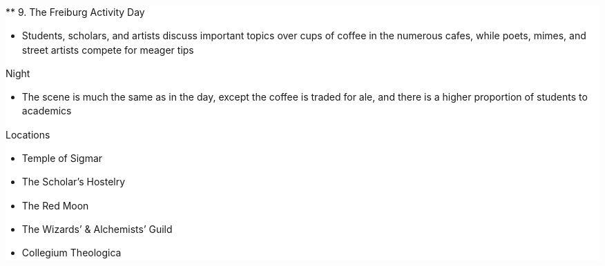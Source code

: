 **    9\. The Freiburg  Activity  Day 
  - Students, scholars, and artists discuss important topics over cups
    of coffee in the numerous cafes, while poets, mimes, and street
    artists compete for meager tips

Night 
  - The scene is much the same as in the day, except the coffee is
    traded for ale, and there is a higher proportion of students to
    academics

Locations 
  - Temple of Sigmar

  - The Scholar’s Hostelry

  - The Red Moon

  - The Wizards’ & Alchemists’ Guild

  - Collegium Theologica
